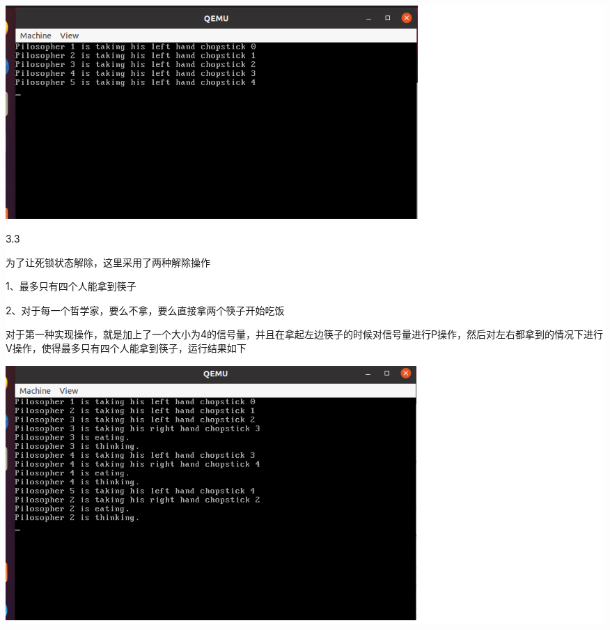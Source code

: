 <img src="photo/7.png" style="zoom:80%;" />

3.3

为了让死锁状态解除，这里采用了两种解除操作

1、最多只有四个人能拿到筷子

2、对于每一个哲学家，要么不拿，要么直接拿两个筷子开始吃饭

对于第一种实现操作，就是加上了一个大小为4的信号量，并且在拿起左边筷子的时候对信号量进行P操作，然后对左右都拿到的情况下进行V操作，使得最多只有四个人能拿到筷子，运行结果如下

<img src="photo/8.png" style="zoom:80%;" />
